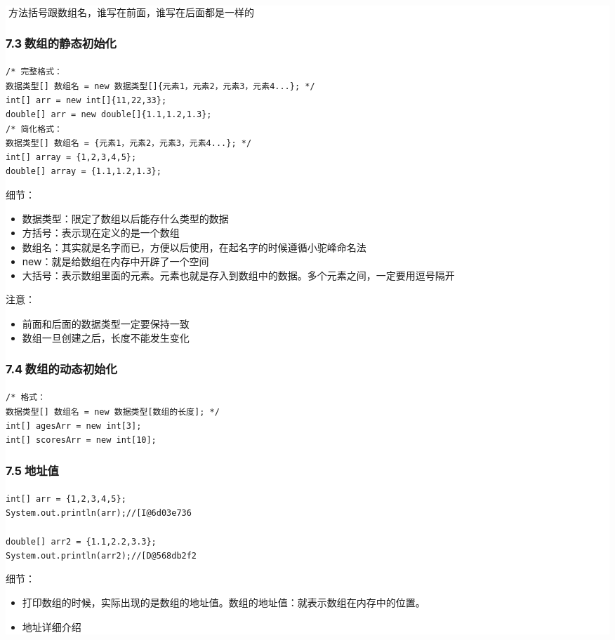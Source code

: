 ​ 方法括号跟数组名，谁写在前面，谁写在后面都是一样的

### 7.3 数组的静态初始化

```
/* 完整格式：
数据类型[] 数组名 = new 数据类型[]{元素1，元素2，元素3，元素4...}; */
int[] arr = new int[]{11,22,33};
double[] arr = new double[]{1.1,1.2,1.3};
/* 简化格式：
数据类型[] 数组名 = {元素1，元素2，元素3，元素4...}; */
int[] array = {1,2,3,4,5};
double[] array = {1.1,1.2,1.3};

```

细节：

*   数据类型：限定了数组以后能存什么类型的数据
*   方括号：表示现在定义的是一个数组
*   数组名：其实就是名字而已，方便以后使用，在起名字的时候遵循小驼峰命名法
*   new：就是给数组在内存中开辟了一个空间
*   大括号：表示数组里面的元素。元素也就是存入到数组中的数据。多个元素之间，一定要用逗号隔开

注意：

*   前面和后面的数据类型一定要保持一致
*   数组一旦创建之后，长度不能发生变化

### 7.4 数组的动态初始化

```
/* 格式：
数据类型[] 数组名 = new 数据类型[数组的长度]; */
int[] agesArr = new int[3];
int[] scoresArr = new int[10];

```

### 7.5 地址值

```
int[] arr = {1,2,3,4,5};
System.out.println(arr);//[I@6d03e736

double[] arr2 = {1.1,2.2,3.3};
System.out.println(arr2);//[D@568db2f2

```

细节：

*   打印数组的时候，实际出现的是数组的地址值。数组的地址值：就表示数组在内存中的位置。
    
*   地址详细介绍
    